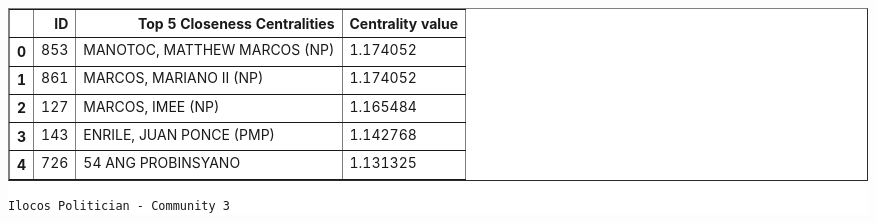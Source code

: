 

<div>

<table border="1" class="dataframe">
  <thead>
    <tr style="text-align: right;">
      <th></th>
      <th>ID</th>
      <th>Top 5 Closeness Centralities</th>
      <th>Centrality value</th>
    </tr>
  </thead>
  <tbody>
    <tr>
      <th>0</th>
      <td>853</td>
      <td>MANOTOC, MATTHEW MARCOS (NP)</td>
      <td>1.174052</td>
    </tr>
    <tr>
      <th>1</th>
      <td>861</td>
      <td>MARCOS, MARIANO II (NP)</td>
      <td>1.174052</td>
    </tr>
    <tr>
      <th>2</th>
      <td>127</td>
      <td>MARCOS, IMEE (NP)</td>
      <td>1.165484</td>
    </tr>
    <tr>
      <th>3</th>
      <td>143</td>
      <td>ENRILE, JUAN PONCE (PMP)</td>
      <td>1.142768</td>
    </tr>
    <tr>
      <th>4</th>
      <td>726</td>
      <td>54 ANG PROBINSYANO</td>
      <td>1.131325</td>
    </tr>
  </tbody>
</table>
</div>


    Ilocos Politician - Community 3
    


<div>
